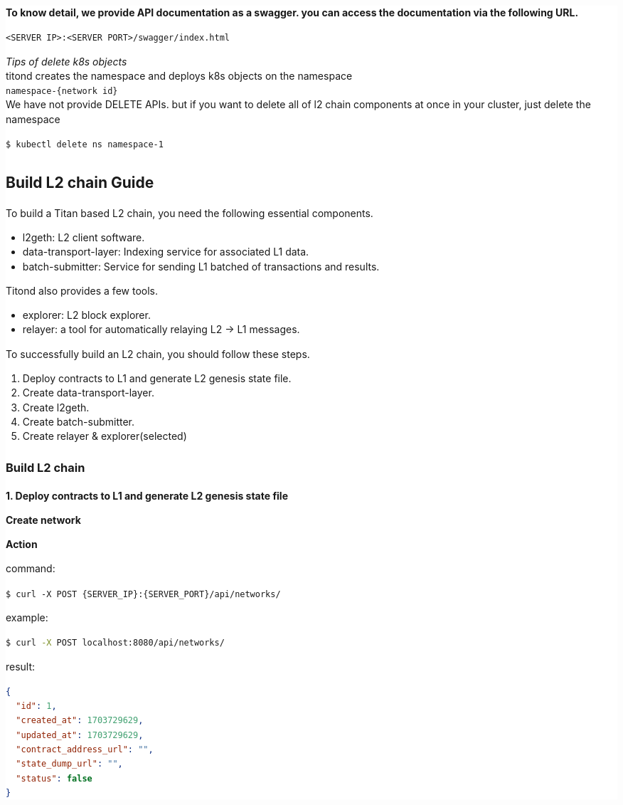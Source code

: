 **To know detail, we provide API documentation as a swagger. you can access the documentation via the following URL.**

`<SERVER IP>:<SERVER PORT>/swagger/index.html`

_Tips of delete k8s objects_
<br/>
titond creates the namespace and deploys k8s objects on the namespace
<br/>
`namespace-{network id}`
<br/>
We have not provide DELETE APIs. but if you want to delete all of l2 chain components at once in your cluster, just delete the namespace
```bash
$ kubectl delete ns namespace-1
```

## Build L2 chain Guide

To build a Titan based L2 chain, you need the following essential components.

- l2geth: L2 client software.
- data-transport-layer: Indexing service for associated L1 data.
- batch-submitter: Service for sending L1 batched of transactions and results.

Titond also provides a few tools.

- explorer: L2 block explorer.
- relayer: a tool for automatically relaying L2 -> L1 messages.

To successfully build an L2 chain, you should follow these steps.

1. Deploy contracts to L1 and generate L2 genesis state file.
2. Create data-transport-layer.
3. Create l2geth.
4. Create batch-submitter.
5. Create relayer & explorer(selected)

### Build L2 chain

**1. Deploy contracts to L1 and generate L2 genesis state file**

**Create network**

**Action**

command:
```
$ curl -X POST {SERVER_IP}:{SERVER_PORT}/api/networks/
```

example:
```bash
$ curl -X POST localhost:8080/api/networks/
```

result:
```json
{
  "id": 1,
  "created_at": 1703729629,
  "updated_at": 1703729629,
  "contract_address_url": "",
  "state_dump_url": "",
  "status": false
}
```
